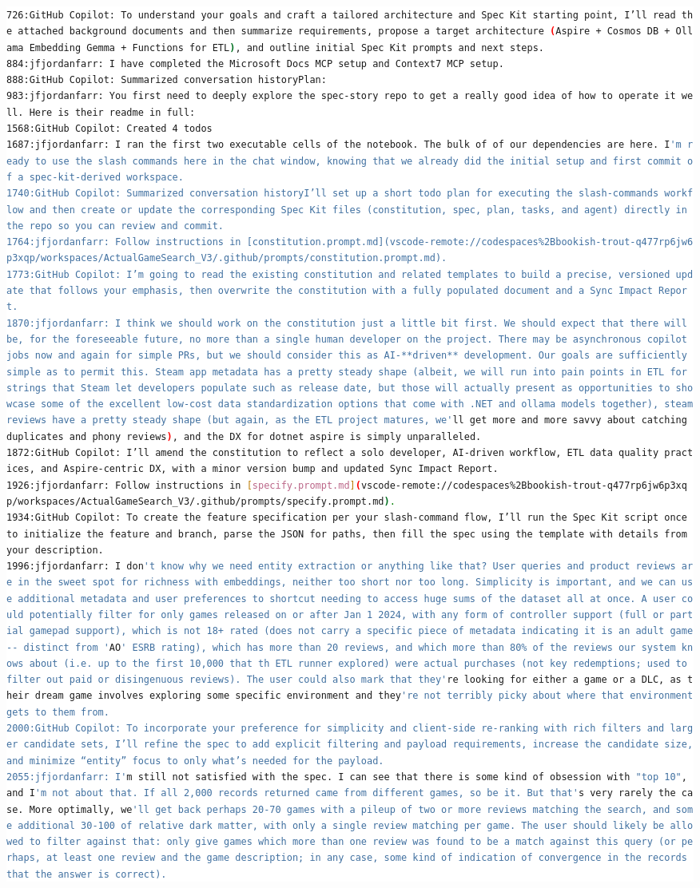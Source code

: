 ```sh
726:GitHub Copilot: To understand your goals and craft a tailored architecture and Spec Kit starting point, I’ll read the attached background documents and then summarize requirements, propose a target architecture (Aspire + Cosmos DB + Ollama Embedding Gemma + Functions for ETL), and outline initial Spec Kit prompts and next steps. 
884:jfjordanfarr: I have completed the Microsoft Docs MCP setup and Context7 MCP setup. 
888:GitHub Copilot: Summarized conversation historyPlan: 
983:jfjordanfarr: You first need to deeply explore the spec-story repo to get a really good idea of how to operate it well. Here is their readme in full:
1568:GitHub Copilot: Created 4 todos
1687:jfjordanfarr: I ran the first two executable cells of the notebook. The bulk of of our dependencies are here. I'm ready to use the slash commands here in the chat window, knowing that we already did the initial setup and first commit of a spec-kit-derived workspace. 
1740:GitHub Copilot: Summarized conversation historyI’ll set up a short todo plan for executing the slash-commands workflow and then create or update the corresponding Spec Kit files (constitution, spec, plan, tasks, and agent) directly in the repo so you can review and commit. 
1764:jfjordanfarr: Follow instructions in [constitution.prompt.md](vscode-remote://codespaces%2Bbookish-trout-q477rp6jw6p3xqp/workspaces/ActualGameSearch_V3/.github/prompts/constitution.prompt.md).
1773:GitHub Copilot: I’m going to read the existing constitution and related templates to build a precise, versioned update that follows your emphasis, then overwrite the constitution with a fully populated document and a Sync Impact Report. 
1870:jfjordanfarr: I think we should work on the constitution just a little bit first. We should expect that there will be, for the foreseeable future, no more than a single human developer on the project. There may be asynchronous copilot jobs now and again for simple PRs, but we should consider this as AI-**driven** development. Our goals are sufficiently simple as to permit this. Steam app metadata has a pretty steady shape (albeit, we will run into pain points in ETL for strings that Steam let developers populate such as release date, but those will actually present as opportunities to showcase some of the excellent low-cost data standardization options that come with .NET and ollama models together), steam reviews have a pretty steady shape (but again, as the ETL project matures, we'll get more and more savvy about catching duplicates and phony reviews), and the DX for dotnet aspire is simply unparalleled. 
1872:GitHub Copilot: I’ll amend the constitution to reflect a solo developer, AI-driven workflow, ETL data quality practices, and Aspire-centric DX, with a minor version bump and updated Sync Impact Report. 
1926:jfjordanfarr: Follow instructions in [specify.prompt.md](vscode-remote://codespaces%2Bbookish-trout-q477rp6jw6p3xqp/workspaces/ActualGameSearch_V3/.github/prompts/specify.prompt.md).
1934:GitHub Copilot: To create the feature specification per your slash-command flow, I’ll run the Spec Kit script once to initialize the feature and branch, parse the JSON for paths, then fill the spec using the template with details from your description. 
1996:jfjordanfarr: I don't know why we need entity extraction or anything like that? User queries and product reviews are in the sweet spot for richness with embeddings, neither too short nor too long. Simplicity is important, and we can use additional metadata and user preferences to shortcut needing to access huge sums of the dataset all at once. A user could potentially filter for only games released on or after Jan 1 2024, with any form of controller support (full or partial gamepad support), which is not 18+ rated (does not carry a specific piece of metadata indicating it is an adult game -- distinct from 'AO' ESRB rating), which has more than 20 reviews, and which more than 80% of the reviews our system knows about (i.e. up to the first 10,000 that th ETL runner explored) were actual purchases (not key redemptions; used to filter out paid or disingenuous reviews). The user could also mark that they're looking for either a game or a DLC, as their dream game involves exploring some specific environment and they're not terribly picky about where that environment gets to them from. 
2000:GitHub Copilot: To incorporate your preference for simplicity and client-side re-ranking with rich filters and larger candidate sets, I’ll refine the spec to add explicit filtering and payload requirements, increase the candidate size, and minimize “entity” focus to only what’s needed for the payload. 
2055:jfjordanfarr: I'm still not satisfied with the spec. I can see that there is some kind of obsession with "top 10", and I'm not about that. If all 2,000 records returned came from different games, so be it. But that's very rarely the case. More optimally, we'll get back perhaps 20-70 games with a pileup of two or more reviews matching the search, and some additional 30-100 of relative dark matter, with only a single review matching per game. The user should likely be allowed to filter against that: only give games which more than one review was found to be a match against this query (or perhaps, at least one review and the game description; in any case, some kind of indication of convergence in the records that the answer is correct). 
```